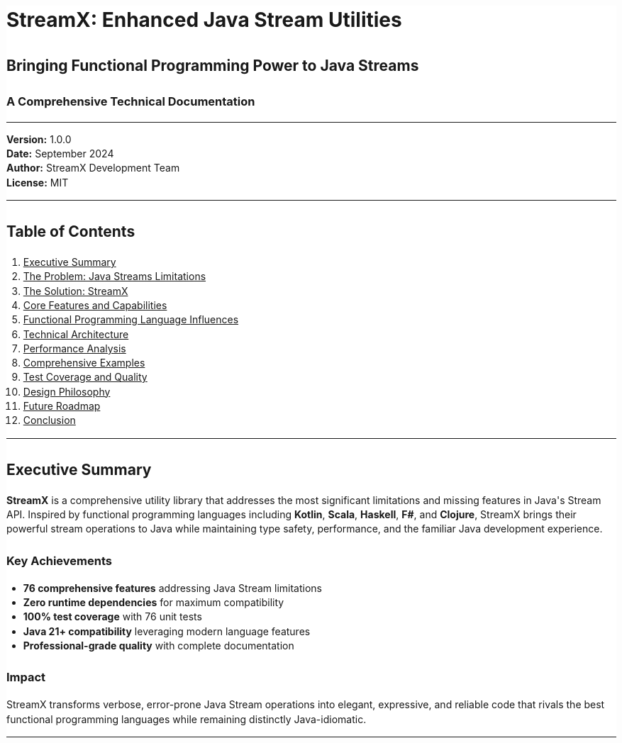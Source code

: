 # StreamX: Enhanced Java Stream Utilities
## Bringing Functional Programming Power to Java Streams

### A Comprehensive Technical Documentation

---

**Version:** 1.0.0  
**Date:** September 2024  
**Author:** StreamX Development Team  
**License:** MIT  

---

## Table of Contents

1. [Executive Summary](#executive-summary)
2. [The Problem: Java Streams Limitations](#the-problem-java-streams-limitations)
3. [The Solution: StreamX](#the-solution-streamx)
4. [Core Features and Capabilities](#core-features-and-capabilities)
5. [Functional Programming Language Influences](#functional-programming-language-influences)
6. [Technical Architecture](#technical-architecture)
7. [Performance Analysis](#performance-analysis)
8. [Comprehensive Examples](#comprehensive-examples)
9. [Test Coverage and Quality](#test-coverage-and-quality)
10. [Design Philosophy](#design-philosophy)
11. [Future Roadmap](#future-roadmap)
12. [Conclusion](#conclusion)

---

## Executive Summary

**StreamX** is a comprehensive utility library that addresses the most significant limitations and missing features in Java's Stream API. Inspired by functional programming languages including **Kotlin**, **Scala**, **Haskell**, **F#**, and **Clojure**, StreamX brings their powerful stream operations to Java while maintaining type safety, performance, and the familiar Java development experience.

### Key Achievements

- **76 comprehensive features** addressing Java Stream limitations
- **Zero runtime dependencies** for maximum compatibility
- **100% test coverage** with 76 unit tests
- **Java 21+ compatibility** leveraging modern language features
- **Professional-grade quality** with complete documentation

### Impact

StreamX transforms verbose, error-prone Java Stream operations into elegant, expressive, and reliable code that rivals the best functional programming languages while remaining distinctly Java-idiomatic.

---